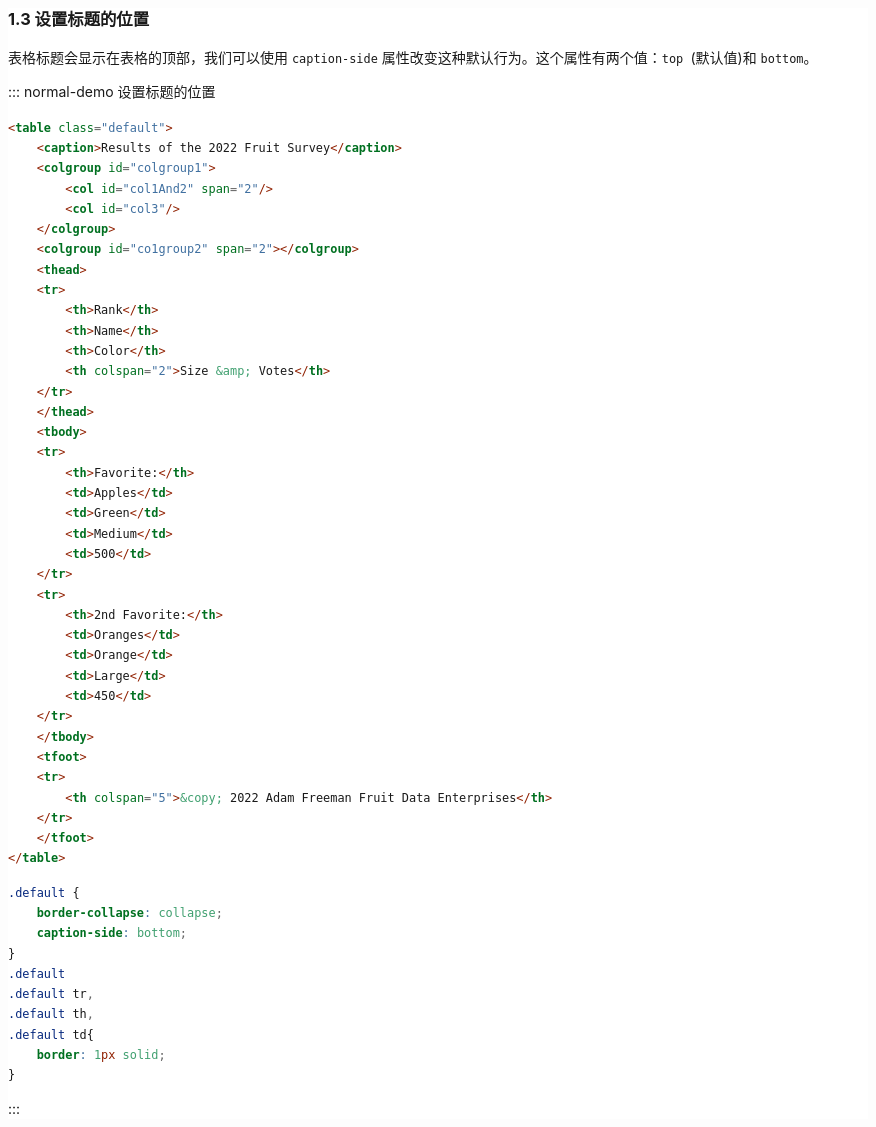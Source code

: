 

### 1.3 设置标题的位置

表格标题会显示在表格的顶部，我们可以使用 `caption-side` 属性改变这种默认行为。这个属性有两个值：`top `(默认值)和 `bottom`。

::: normal-demo 设置标题的位置
```html
<table class="default">
    <caption>Results of the 2022 Fruit Survey</caption>
    <colgroup id="colgroup1">
        <col id="col1And2" span="2"/>
        <col id="col3"/>
    </colgroup>
    <colgroup id="co1group2" span="2"></colgroup>
    <thead>
    <tr>
        <th>Rank</th>
        <th>Name</th>
        <th>Color</th>
        <th colspan="2">Size &amp; Votes</th>
    </tr>
    </thead>
    <tbody>
    <tr>
        <th>Favorite:</th>
        <td>Apples</td>
        <td>Green</td>
        <td>Medium</td>
        <td>500</td>
    </tr>
    <tr>
        <th>2nd Favorite:</th>
        <td>Oranges</td>
        <td>Orange</td>
        <td>Large</td>
        <td>450</td>
    </tr>
    </tbody>
    <tfoot>
    <tr>
        <th colspan="5">&copy; 2022 Adam Freeman Fruit Data Enterprises</th>
    </tr>
    </tfoot>
</table>
```
```css
.default {
    border-collapse: collapse;
    caption-side: bottom;
}
.default
.default tr,
.default th,
.default td{
    border: 1px solid;
}
```
:::
